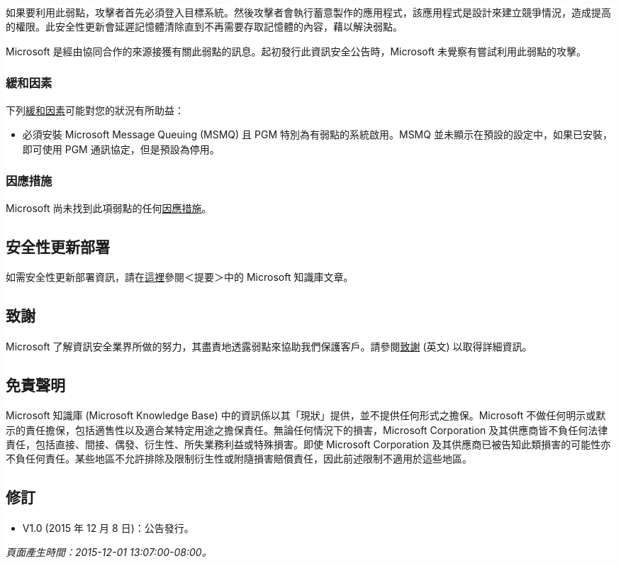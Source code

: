 如果要利用此弱點，攻擊者首先必須登入目標系統。然後攻擊者會執行蓄意製作的應用程式，該應用程式是設計來建立競爭情況，造成提高的權限。此安全性更新會延遲記憶體清除直到不再需要存取記憶體的內容，藉以解決弱點。

Microsoft 是經由協同合作的來源接獲有關此弱點的訊息。起初發行此資訊安全公告時，Microsoft 未覺察有嘗試利用此弱點的攻擊。

### 緩和因素

下列[緩和因素](https://technet.microsoft.com/zh-tw/library/security/dn848375.aspx)可能對您的狀況有所助益：

-   必須安裝 Microsoft Message Queuing (MSMQ) 且 PGM 特別為有弱點的系統啟用。MSMQ 並未顯示在預設的設定中，如果已安裝，即可使用 PGM 通訊協定，但是預設為停用。

### 因應措施

Microsoft 尚未找到此項弱點的任何[因應措施](https://technet.microsoft.com/zh-tw/library/security/dn848375.aspx)。

安全性更新部署
--------------

<span id="sectionToggle3"></span>
如需安全性更新部署資訊，請在[這裡](https://technet.microsoft.com/zh-TW/library////c(v=Security.10))參閱＜提要＞中的 Microsoft 知識庫文章。

致謝
----

<span id="sectionToggle4"></span>
Microsoft 了解資訊安全業界所做的努力，其盡責地透露弱點來協助我們保護客戶。請參閱[致謝](https://technet.microsoft.com/zh-tw/library/security/dn903755.aspx) (英文) 以取得詳細資訊。

免責聲明
--------

<span id="sectionToggle5"></span>
Microsoft 知識庫 (Microsoft Knowledge Base) 中的資訊係以其「現狀」提供，並不提供任何形式之擔保。Microsoft 不做任何明示或默示的責任擔保，包括適售性以及適合某特定用途之擔保責任。無論任何情況下的損害，Microsoft Corporation 及其供應商皆不負任何法律責任，包括直接、間接、偶發、衍生性、所失業務利益或特殊損害。即使 Microsoft Corporation 及其供應商已被告知此類損害的可能性亦不負任何責任。某些地區不允許排除及限制衍生性或附隨損害賠償責任，因此前述限制不適用於這些地區。

修訂
----

<span id="sectionToggle6"></span>
-   V1.0 (2015 年 12 月 8 日)：公告發行。

*頁面產生時間：2015-12-01 13:07:00-08:00。*
